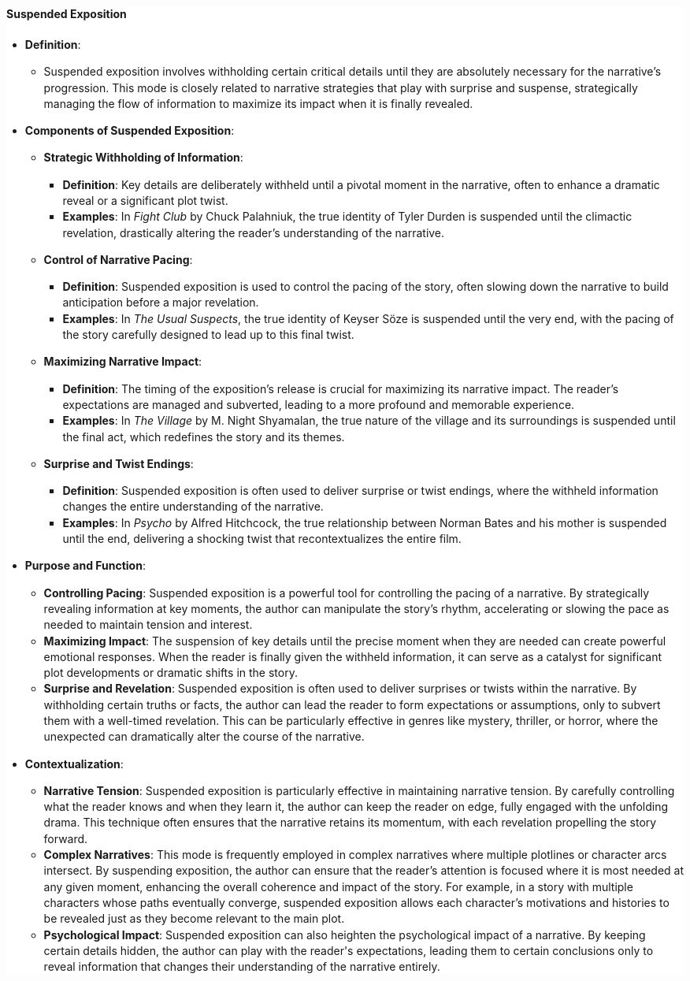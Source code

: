 
#### **Suspended Exposition**

- **Definition**:
  - Suspended exposition involves withholding certain critical details until they are absolutely necessary for the narrative’s progression. This mode is closely related to narrative strategies that play with surprise and suspense, strategically managing the flow of information to maximize its impact when it is finally revealed.

- **Components of Suspended Exposition**:
  - **Strategic Withholding of Information**:
    - **Definition**: Key details are deliberately withheld until a pivotal moment in the narrative, often to enhance a dramatic reveal or a significant plot twist.
    - **Examples**: In *Fight Club* by Chuck Palahniuk, the true identity of Tyler Durden is suspended until the climactic revelation, drastically altering the reader’s understanding of the narrative.

  - **Control of Narrative Pacing**:
    - **Definition**: Suspended exposition is used to control the pacing of the story, often slowing down the narrative to build anticipation before a major revelation.
    - **Examples**: In *The Usual Suspects*, the true identity of Keyser Söze is suspended until the very end, with the pacing of the story carefully designed to lead up to this final twist.

  - **Maximizing Narrative Impact**:
    - **Definition**: The timing of the exposition’s release is crucial for maximizing its narrative impact. The reader’s expectations are managed and subverted, leading to a more profound and memorable experience.
    - **Examples**: In *The Village* by M. Night Shyamalan, the true nature of the village and its surroundings is suspended until the final act, which redefines the story and its themes.

  - **Surprise and Twist Endings**:
    - **Definition**: Suspended exposition is often used to deliver surprise or twist endings, where the withheld information changes the entire understanding of the narrative.
    - **Examples**: In *Psycho* by Alfred Hitchcock, the true relationship between Norman Bates and his mother is suspended until the end, delivering a shocking twist that recontextualizes the entire film.


- **Purpose and Function**:
  - **Controlling Pacing**: Suspended exposition is a powerful tool for controlling the pacing of a narrative. By strategically revealing information at key moments, the author can manipulate the story’s rhythm, accelerating or slowing the pace as needed to maintain tension and interest.
  - **Maximizing Impact**: The suspension of key details until the precise moment when they are needed can create powerful emotional responses. When the reader is finally given the withheld information, it can serve as a catalyst for significant plot developments or dramatic shifts in the story.
  - **Surprise and Revelation**: Suspended exposition is often used to deliver surprises or twists within the narrative. By withholding certain truths or facts, the author can lead the reader to form expectations or assumptions, only to subvert them with a well-timed revelation. This can be particularly effective in genres like mystery, thriller, or horror, where the unexpected can dramatically alter the course of the narrative.

- **Contextualization**:
  - **Narrative Tension**: Suspended exposition is particularly effective in maintaining narrative tension. By carefully controlling what the reader knows and when they learn it, the author can keep the reader on edge, fully engaged with the unfolding drama. This technique often ensures that the narrative retains its momentum, with each revelation propelling the story forward.
  - **Complex Narratives**: This mode is frequently employed in complex narratives where multiple plotlines or character arcs intersect. By suspending exposition, the author can ensure that the reader’s attention is focused where it is most needed at any given moment, enhancing the overall coherence and impact of the story. For example, in a story with multiple characters whose paths eventually converge, suspended exposition allows each character’s motivations and histories to be revealed just as they become relevant to the main plot.
  - **Psychological Impact**: Suspended exposition can also heighten the psychological impact of a narrative. By keeping certain details hidden, the author can play with the reader's expectations, leading them to certain conclusions only to reveal information that changes their understanding of the narrative entirely.